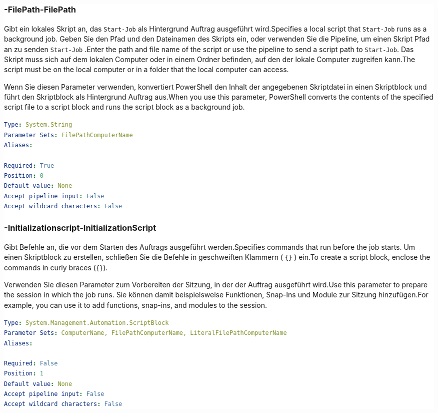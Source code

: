 ### <span data-ttu-id="98c4a-246">-FilePath</span><span class="sxs-lookup"><span data-stu-id="98c4a-246">-FilePath</span></span>

<span data-ttu-id="98c4a-247">Gibt ein lokales Skript an, das `Start-Job` als Hintergrund Auftrag ausgeführt wird.</span><span class="sxs-lookup"><span data-stu-id="98c4a-247">Specifies a local script that `Start-Job` runs as a background job.</span></span> <span data-ttu-id="98c4a-248">Geben Sie den Pfad und den Dateinamen des Skripts ein, oder verwenden Sie die Pipeline, um einen Skript Pfad an zu senden `Start-Job` .</span><span class="sxs-lookup"><span data-stu-id="98c4a-248">Enter the path and file name of the script or use the pipeline to send a script path to `Start-Job`.</span></span> <span data-ttu-id="98c4a-249">Das Skript muss sich auf dem lokalen Computer oder in einem Ordner befinden, auf den der lokale Computer zugreifen kann.</span><span class="sxs-lookup"><span data-stu-id="98c4a-249">The script must be on the local computer or in a folder that the local computer can access.</span></span>

<span data-ttu-id="98c4a-250">Wenn Sie diesen Parameter verwenden, konvertiert PowerShell den Inhalt der angegebenen Skriptdatei in einen Skriptblock und führt den Skriptblock als Hintergrund Auftrag aus.</span><span class="sxs-lookup"><span data-stu-id="98c4a-250">When you use this parameter, PowerShell converts the contents of the specified script file to a script block and runs the script block as a background job.</span></span>

```yaml
Type: System.String
Parameter Sets: FilePathComputerName
Aliases:

Required: True
Position: 0
Default value: None
Accept pipeline input: False
Accept wildcard characters: False
```

### <span data-ttu-id="98c4a-251">-Initializationscript</span><span class="sxs-lookup"><span data-stu-id="98c4a-251">-InitializationScript</span></span>

<span data-ttu-id="98c4a-252">Gibt Befehle an, die vor dem Starten des Auftrags ausgeführt werden.</span><span class="sxs-lookup"><span data-stu-id="98c4a-252">Specifies commands that run before the job starts.</span></span> <span data-ttu-id="98c4a-253">Um einen Skriptblock zu erstellen, schließen Sie die Befehle in geschweiften Klammern ( `{}` ) ein.</span><span class="sxs-lookup"><span data-stu-id="98c4a-253">To create a script block, enclose the commands in curly braces (`{}`).</span></span>

<span data-ttu-id="98c4a-254">Verwenden Sie diesen Parameter zum Vorbereiten der Sitzung, in der der Auftrag ausgeführt wird.</span><span class="sxs-lookup"><span data-stu-id="98c4a-254">Use this parameter to prepare the session in which the job runs.</span></span> <span data-ttu-id="98c4a-255">Sie können damit beispielsweise Funktionen, Snap-Ins und Module zur Sitzung hinzufügen.</span><span class="sxs-lookup"><span data-stu-id="98c4a-255">For example, you can use it to add functions, snap-ins, and modules to the session.</span></span>

```yaml
Type: System.Management.Automation.ScriptBlock
Parameter Sets: ComputerName, FilePathComputerName, LiteralFilePathComputerName
Aliases:

Required: False
Position: 1
Default value: None
Accept pipeline input: False
Accept wildcard characters: False
```
